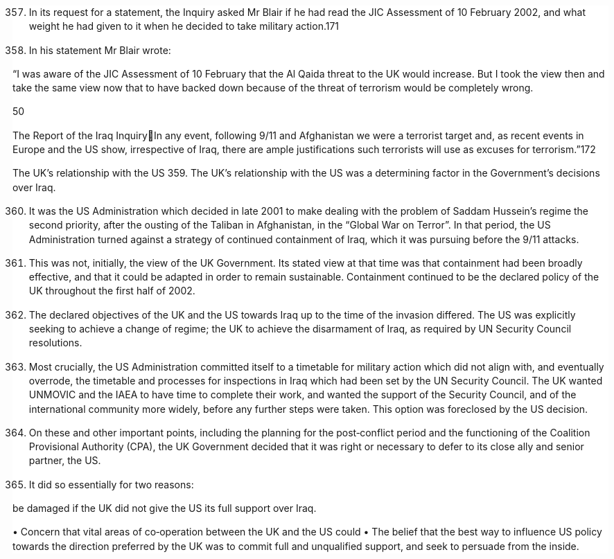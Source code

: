 357.  In its request for a statement, the Inquiry asked Mr Blair if he had read the JIC 
Assessment of 10 February 2002, and what weight he had given to it when he decided 
to take military action.171

358.  In his statement Mr Blair wrote:

“I was aware of the JIC Assessment of 10 February that the Al Qaida threat to the 
UK would increase. But I took the view then and take the same view now that to 
have backed down because of the threat of terrorism would be completely wrong. 


50

The Report of the Iraq InquiryIn any event, following 9/11 and Afghanistan we were a terrorist target and, as recent 
events in Europe and the US show, irrespective of Iraq, there are ample justifications 
such terrorists will use as excuses for terrorism.”172 

The UK’s relationship with the US
359.  The UK’s relationship with the US was a determining factor in the Government’s 
decisions over Iraq.

360.  It was the US Administration which decided in late 2001 to make dealing with the 
problem of Saddam Hussein’s regime the second priority, after the ousting of the Taliban 
in Afghanistan, in the “Global War on Terror”. In that period, the US Administration turned 
against a strategy of continued containment of Iraq, which it was pursuing before the 
9/11 attacks.

361.  This was not, initially, the view of the UK Government. Its stated view at that time 
was that containment had been broadly effective, and that it could be adapted in order 
to remain sustainable. Containment continued to be the declared policy of the UK 
throughout the first half of 2002.

362.  The declared objectives of the UK and the US towards Iraq up to the time of the 
invasion differed. The US was explicitly seeking to achieve a change of regime; the UK 
to achieve the disarmament of Iraq, as required by UN Security Council resolutions.

363.  Most crucially, the US Administration committed itself to a timetable for military 
action which did not align with, and eventually overrode, the timetable and processes 
for inspections in Iraq which had been set by the UN Security Council. The UK wanted 
UNMOVIC and the IAEA to have time to complete their work, and wanted the support 
of the Security Council, and of the international community more widely, before any 
further steps were taken. This option was foreclosed by the US decision.

364.  On these and other important points, including the planning for the post‑conflict 
period and the functioning of the Coalition Provisional Authority (CPA), the UK 
Government decided that it was right or necessary to defer to its close ally and senior 
partner, the US.

365.  It did so essentially for two reasons:

be damaged if the UK did not give the US its full support over Iraq.

•  Concern that vital areas of co‑operation between the UK and the US could 
•  The belief that the best way to influence US policy towards the direction 
preferred by the UK was to commit full and unqualified support, and seek 
to persuade from the inside.
